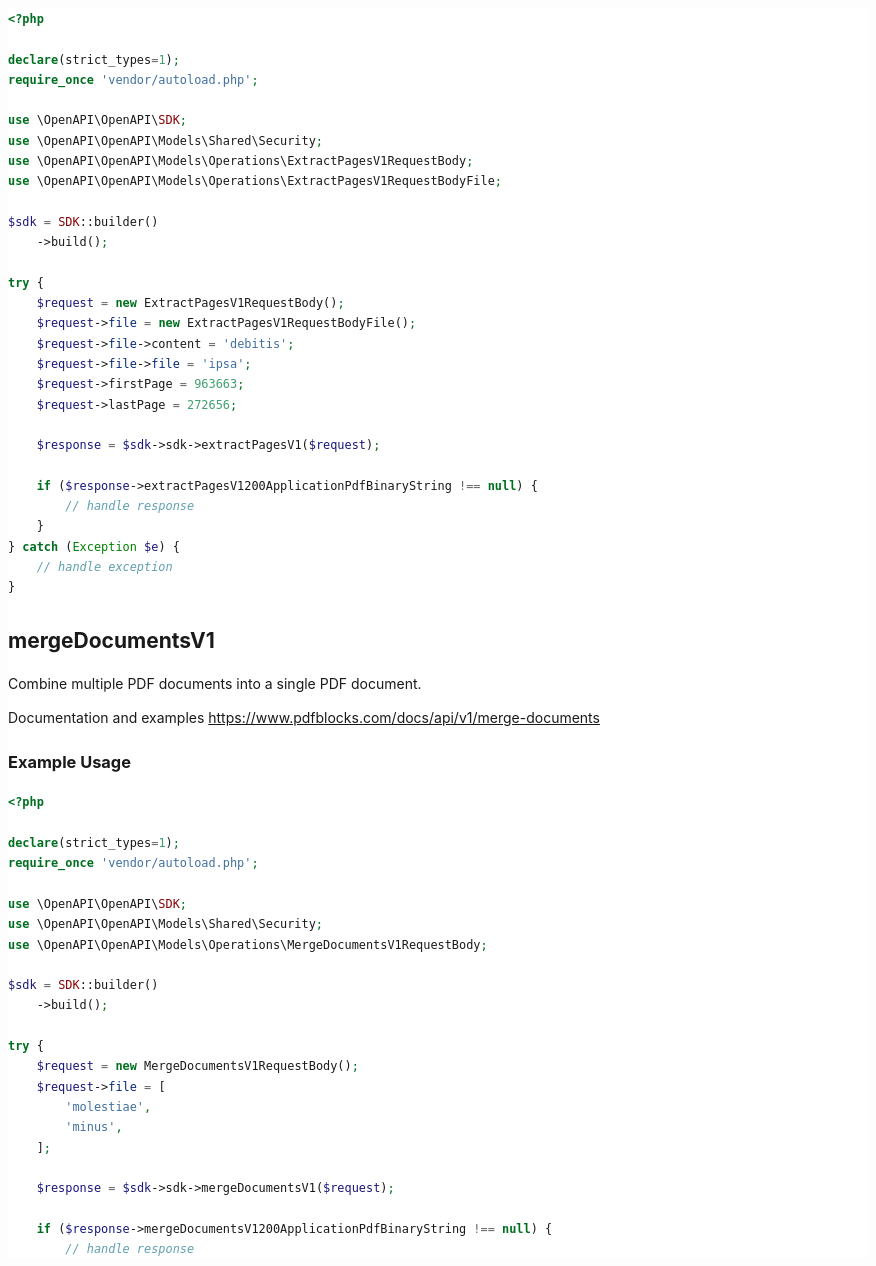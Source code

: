 ```php
<?php

declare(strict_types=1);
require_once 'vendor/autoload.php';

use \OpenAPI\OpenAPI\SDK;
use \OpenAPI\OpenAPI\Models\Shared\Security;
use \OpenAPI\OpenAPI\Models\Operations\ExtractPagesV1RequestBody;
use \OpenAPI\OpenAPI\Models\Operations\ExtractPagesV1RequestBodyFile;

$sdk = SDK::builder()
    ->build();

try {
    $request = new ExtractPagesV1RequestBody();
    $request->file = new ExtractPagesV1RequestBodyFile();
    $request->file->content = 'debitis';
    $request->file->file = 'ipsa';
    $request->firstPage = 963663;
    $request->lastPage = 272656;

    $response = $sdk->sdk->extractPagesV1($request);

    if ($response->extractPagesV1200ApplicationPdfBinaryString !== null) {
        // handle response
    }
} catch (Exception $e) {
    // handle exception
}
```

## mergeDocumentsV1

Combine multiple PDF documents into a single PDF document.

Documentation and examples
<https://www.pdfblocks.com/docs/api/v1/merge-documents>

### Example Usage

```php
<?php

declare(strict_types=1);
require_once 'vendor/autoload.php';

use \OpenAPI\OpenAPI\SDK;
use \OpenAPI\OpenAPI\Models\Shared\Security;
use \OpenAPI\OpenAPI\Models\Operations\MergeDocumentsV1RequestBody;

$sdk = SDK::builder()
    ->build();

try {
    $request = new MergeDocumentsV1RequestBody();
    $request->file = [
        'molestiae',
        'minus',
    ];

    $response = $sdk->sdk->mergeDocumentsV1($request);

    if ($response->mergeDocumentsV1200ApplicationPdfBinaryString !== null) {
        // handle response
```